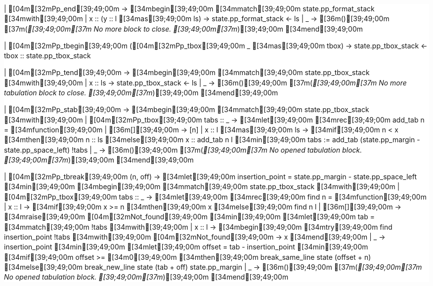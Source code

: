   | [04m[32mPp_end[39;49;00m ->
      [34mbegin[39;49;00m [34mmatch[39;49;00m state.pp_format_stack [34mwith[39;49;00m
        | x :: (y :: l [34mas[39;49;00m ls) -> state.pp_format_stack <- ls
        | _ -> [36m()[39;49;00m [37m(*[39;49;00m[37m No more block to close. [39;49;00m[37m*)[39;49;00m
      [34mend[39;49;00m

  | [04m[32mPp_tbegin[39;49;00m ([04m[32mPp_tbox[39;49;00m _ [34mas[39;49;00m tbox) ->
      state.pp_tbox_stack <- tbox :: state.pp_tbox_stack

  | [04m[32mPp_tend[39;49;00m ->
      [34mbegin[39;49;00m [34mmatch[39;49;00m state.pp_tbox_stack [34mwith[39;49;00m
        | x :: ls -> state.pp_tbox_stack <- ls
        | _ -> [36m()[39;49;00m [37m(*[39;49;00m[37m No more tabulation block to close. [39;49;00m[37m*)[39;49;00m
      [34mend[39;49;00m

  | [04m[32mPp_stab[39;49;00m ->
     [34mbegin[39;49;00m [34mmatch[39;49;00m state.pp_tbox_stack [34mwith[39;49;00m
     | [04m[32mPp_tbox[39;49;00m tabs :: _ ->
        [34mlet[39;49;00m [34mrec[39;49;00m add_tab n = [34mfunction[39;49;00m
          | [36m[][39;49;00m -> [n]
          | x :: l [34mas[39;49;00m ls -> [34mif[39;49;00m n < x [34mthen[39;49;00m n :: ls [34melse[39;49;00m x :: add_tab n l [34min[39;49;00m
        tabs := add_tab (state.pp_margin - state.pp_space_left) !tabs
     | _ -> [36m()[39;49;00m [37m(*[39;49;00m[37m No opened tabulation block. [39;49;00m[37m*)[39;49;00m
     [34mend[39;49;00m

  | [04m[32mPp_tbreak[39;49;00m (n, off) ->
      [34mlet[39;49;00m insertion_point = state.pp_margin - state.pp_space_left [34min[39;49;00m
      [34mbegin[39;49;00m [34mmatch[39;49;00m state.pp_tbox_stack [34mwith[39;49;00m
      | [04m[32mPp_tbox[39;49;00m tabs :: _ ->
         [34mlet[39;49;00m [34mrec[39;49;00m find n = [34mfunction[39;49;00m
           | x :: l -> [34mif[39;49;00m x >= n [34mthen[39;49;00m x [34melse[39;49;00m find n l
           | [36m[][39;49;00m -> [34mraise[39;49;00m [04m[32mNot_found[39;49;00m [34min[39;49;00m
         [34mlet[39;49;00m tab =
             [34mmatch[39;49;00m !tabs [34mwith[39;49;00m
             | x :: l ->
                [34mbegin[39;49;00m [34mtry[39;49;00m find insertion_point !tabs [34mwith[39;49;00m [04m[32mNot_found[39;49;00m -> x [34mend[39;49;00m
             | _ -> insertion_point [34min[39;49;00m
         [34mlet[39;49;00m offset = tab - insertion_point [34min[39;49;00m
         [34mif[39;49;00m offset >= [34m0[39;49;00m [34mthen[39;49;00m break_same_line state (offset + n) [34melse[39;49;00m
          break_new_line state (tab + off) state.pp_margin
      | _ -> [36m()[39;49;00m [37m(*[39;49;00m[37m No opened tabulation block. [39;49;00m[37m*)[39;49;00m
      [34mend[39;49;00m
